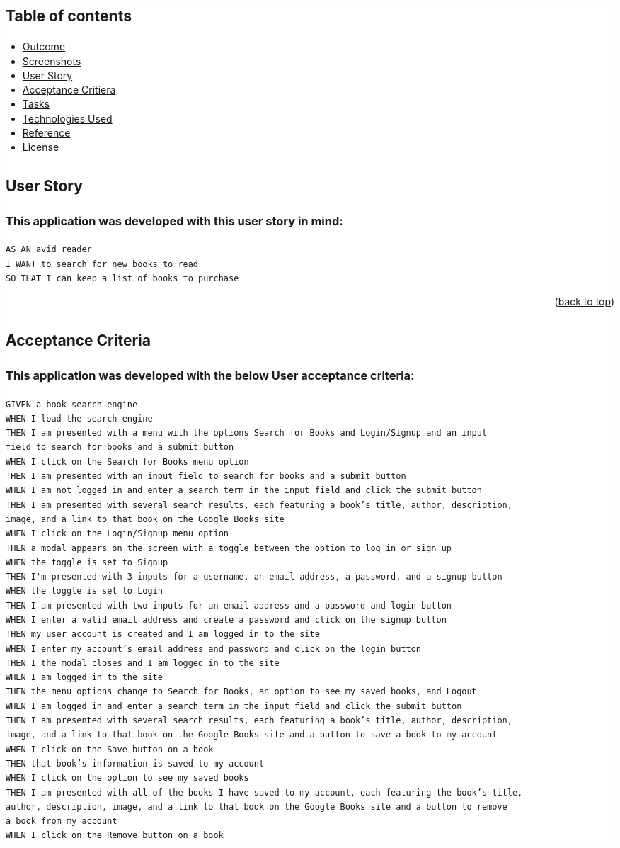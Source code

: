 ## Table of contents

- [Outcome](#outcome)
- [Screenshots](#screenshots)
- [User Story](#user-story)
- [Acceptance Critiera](#acceptance-criteria)
- [Tasks](#tasks)
- [Technologies Used](#technologies-used)
- [Reference](#reference)
- [License](#license)

## User Story <a ID="user-story"></a>

### This application was developed with this user story in mind:

```md
AS AN avid reader
I WANT to search for new books to read
SO THAT I can keep a list of books to purchase
```
<p align="right">(<a href="#readme-top">back to top</a>)</p>

## Acceptance Criteria <a ID="acceptance-criteria"></a>

### This application was developed with the below User acceptance criteria:

```md
GIVEN a book search engine
WHEN I load the search engine
THEN I am presented with a menu with the options Search for Books and Login/Signup and an input
field to search for books and a submit button
WHEN I click on the Search for Books menu option
THEN I am presented with an input field to search for books and a submit button
WHEN I am not logged in and enter a search term in the input field and click the submit button
THEN I am presented with several search results, each featuring a book’s title, author, description,
image, and a link to that book on the Google Books site
WHEN I click on the Login/Signup menu option
THEN a modal appears on the screen with a toggle between the option to log in or sign up
WHEN the toggle is set to Signup
THEN I'm presented with 3 inputs for a username, an email address, a password, and a signup button
WHEN the toggle is set to Login
THEN I am presented with two inputs for an email address and a password and login button
WHEN I enter a valid email address and create a password and click on the signup button
THEN my user account is created and I am logged in to the site
WHEN I enter my account’s email address and password and click on the login button
THEN I the modal closes and I am logged in to the site
WHEN I am logged in to the site
THEN the menu options change to Search for Books, an option to see my saved books, and Logout
WHEN I am logged in and enter a search term in the input field and click the submit button
THEN I am presented with several search results, each featuring a book’s title, author, description,
image, and a link to that book on the Google Books site and a button to save a book to my account
WHEN I click on the Save button on a book
THEN that book’s information is saved to my account
WHEN I click on the option to see my saved books
THEN I am presented with all of the books I have saved to my account, each featuring the book’s title,
author, description, image, and a link to that book on the Google Books site and a button to remove
a book from my account
WHEN I click on the Remove button on a book
```